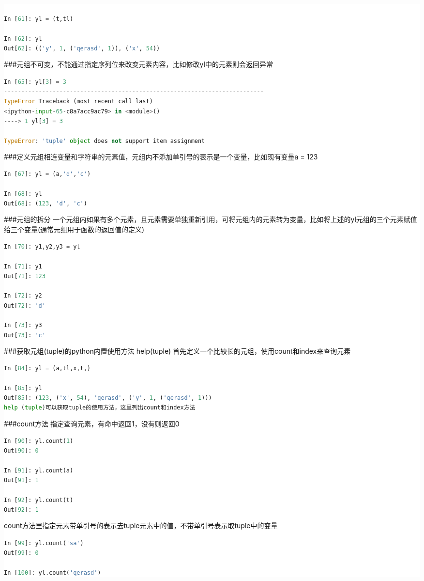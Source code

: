 ```python

In [61]: yl = (t,tl)

In [62]: yl
Out[62]: (('y', 1, ('qerasd', 1)), ('x', 54))
```
###元组不可变，不能通过指定序列位来改变元素内容，比如修改yl中的元素则会返回异常
```python
In [65]: yl[3] = 3
---------------------------------------------------------------------------
TypeError Traceback (most recent call last)
<ipython-input-65-c8a7acc9ac79> in <module>()
----> 1 yl[3] = 3

TypeError: 'tuple' object does not support item assignment

```
###定义元组相连变量和字符串的元素值，元组内不添加单引号的表示是一个变量，比如现有变量a = 123
```python
In [67]: yl = (a,'d','c')

In [68]: yl
Out[68]: (123, 'd', 'c')
```
###元组的拆分
一个元组内如果有多个元素，且元素需要单独重新引用，可将元组内的元素转为变量，比如将上述的yl元组的三个元素赋值给三个变量(通常元组用于函数的返回值的定义)
```python
In [70]: y1,y2,y3 = yl

In [71]: y1
Out[71]: 123

In [72]: y2
Out[72]: 'd'

In [73]: y3
Out[73]: 'c'
```
###获取元组(tuple)的python内置使用方法  help(tuple)
首先定义一个比较长的元组，使用count和index来查询元素
```python
In [84]: yl = (a,tl,x,t,)

In [85]: yl
Out[85]: (123, ('x', 54), 'qerasd', ('y', 1, ('qerasd', 1)))
help (tuple)可以获取tuple的使用方法，这里列出count和index方法
```
###count方法
指定查询元素，有命中返回1，没有则返回0
```python
In [90]: yl.count(1)
Out[90]: 0

In [91]: yl.count(a)
Out[91]: 1

In [92]: yl.count(t)
Out[92]: 1
```
count方法里指定元素带单引号的表示去tuple元素中的值，不带单引号表示取tuple中的变量
```python
In [99]: yl.count('sa')
Out[99]: 0

In [100]: yl.count('qerasd')
```